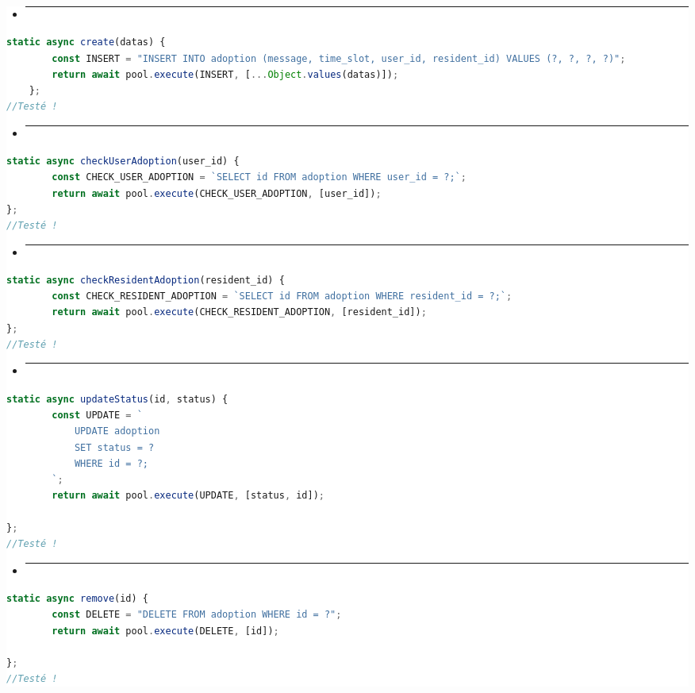 - ********

```js
static async create(datas) {
        const INSERT = "INSERT INTO adoption (message, time_slot, user_id, resident_id) VALUES (?, ?, ?, ?)";
        return await pool.execute(INSERT, [...Object.values(datas)]);
    };
//Testé ! 
```

- ********

```js
static async checkUserAdoption(user_id) {
        const CHECK_USER_ADOPTION = `SELECT id FROM adoption WHERE user_id = ?;`;
        return await pool.execute(CHECK_USER_ADOPTION, [user_id]);
};
//Testé ! 
```

- ********

```js
static async checkResidentAdoption(resident_id) {
        const CHECK_RESIDENT_ADOPTION = `SELECT id FROM adoption WHERE resident_id = ?;`;
        return await pool.execute(CHECK_RESIDENT_ADOPTION, [resident_id]);
};
//Testé ! 
```

- ********

```js
static async updateStatus(id, status) {
        const UPDATE = `
            UPDATE adoption 
            SET status = ? 
            WHERE id = ?;
        `;
        return await pool.execute(UPDATE, [status, id]);

};
//Testé ! 
```

- ********

```js
static async remove(id) {
        const DELETE = "DELETE FROM adoption WHERE id = ?";
        return await pool.execute(DELETE, [id]);
    
};
//Testé ! 
```

